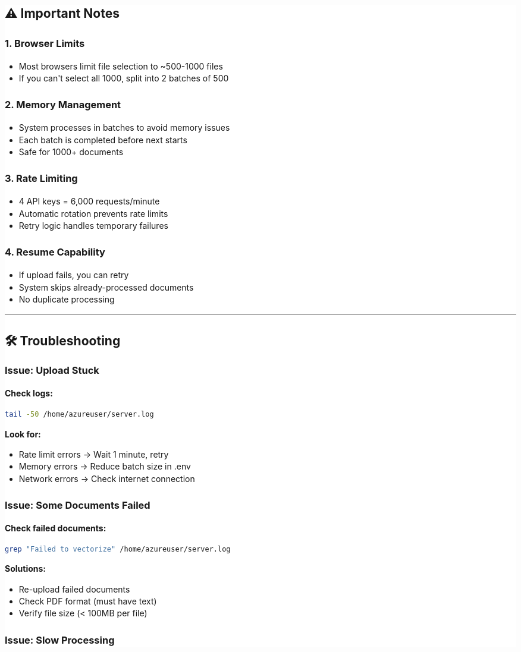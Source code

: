 
## ⚠️ Important Notes

### **1. Browser Limits**
- Most browsers limit file selection to ~500-1000 files
- If you can't select all 1000, split into 2 batches of 500

### **2. Memory Management**
- System processes in batches to avoid memory issues
- Each batch is completed before next starts
- Safe for 1000+ documents

### **3. Rate Limiting**
- 4 API keys = 6,000 requests/minute
- Automatic rotation prevents rate limits
- Retry logic handles temporary failures

### **4. Resume Capability**
- If upload fails, you can retry
- System skips already-processed documents
- No duplicate processing

---

## 🛠️ Troubleshooting

### **Issue: Upload Stuck**

**Check logs:**
```bash
tail -50 /home/azureuser/server.log
```

**Look for:**
- Rate limit errors → Wait 1 minute, retry
- Memory errors → Reduce batch size in .env
- Network errors → Check internet connection

### **Issue: Some Documents Failed**

**Check failed documents:**
```bash
grep "Failed to vectorize" /home/azureuser/server.log
```

**Solutions:**
- Re-upload failed documents
- Check PDF format (must have text)
- Verify file size (< 100MB per file)

### **Issue: Slow Processing**
